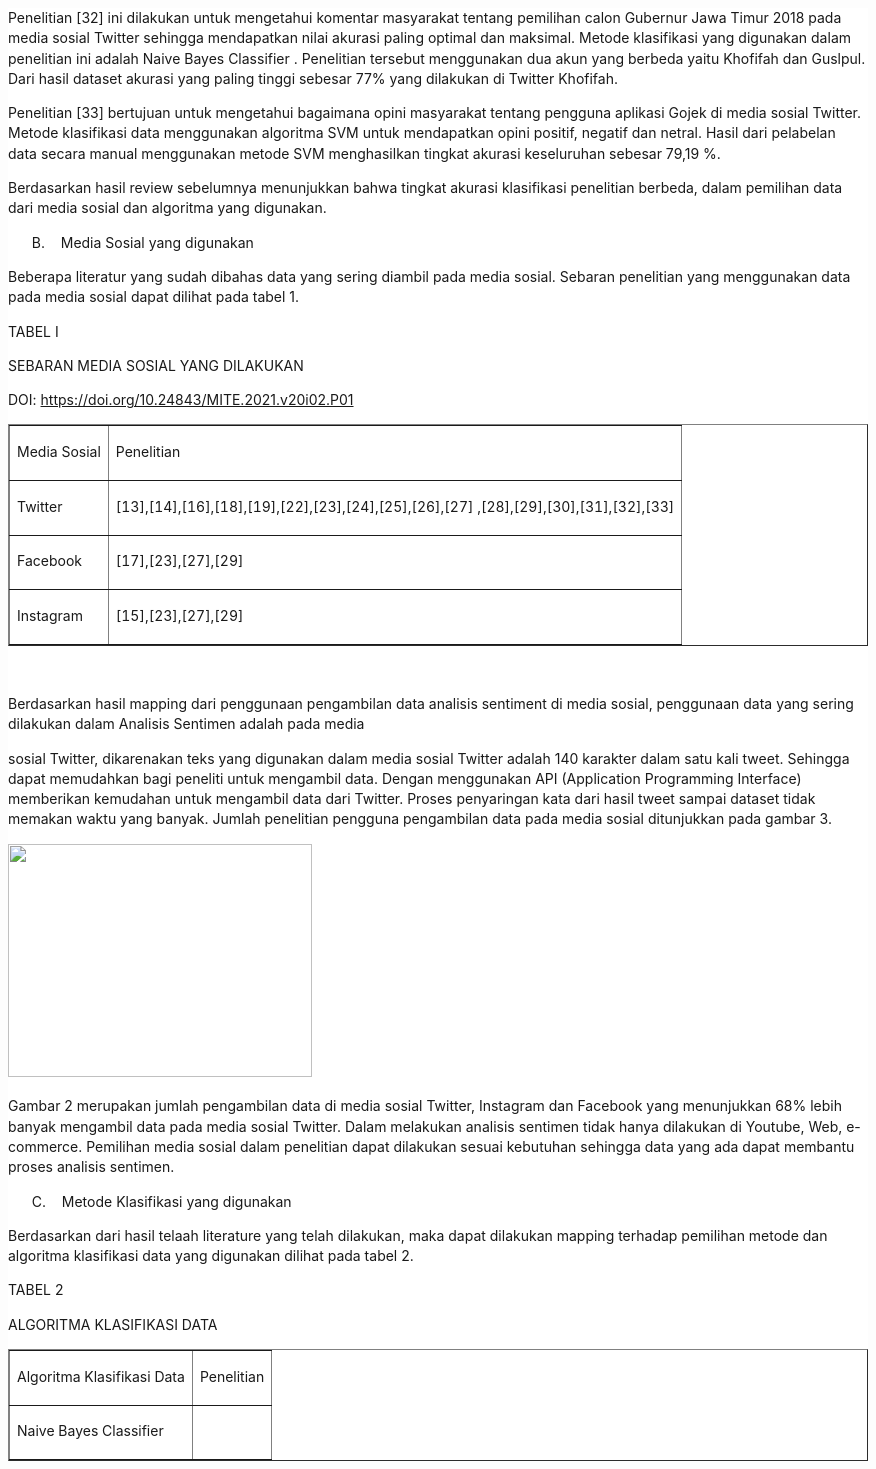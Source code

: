 <p><span class="font10">Penelitian [32] ini dilakukan untuk mengetahui komentar masyarakat tentang pemilihan calon Gubernur Jawa Timur 2018 pada media sosial Twitter sehingga mendapatkan nilai akurasi paling optimal dan maksimal. Metode klasifikasi yang digunakan dalam penelitian ini adalah Naive Bayes Classifier . Penelitian tersebut menggunakan dua akun yang berbeda yaitu Khofifah dan Guslpul. Dari hasil dataset akurasi yang paling tinggi sebesar 77% yang dilakukan di Twitter Khofifah.</span></p>
<p><span class="font10">Penelitian [33] bertujuan untuk mengetahui bagaimana opini masyarakat tentang pengguna aplikasi Gojek di media sosial Twitter. Metode klasifikasi data menggunakan algoritma SVM untuk mendapatkan opini positif, negatif dan netral. Hasil dari pelabelan data secara manual menggunakan metode SVM menghasilkan tingkat akurasi keseluruhan sebesar 79,19 %.</span></p>
<p><span class="font10">Berdasarkan hasil review sebelumnya menunjukkan bahwa tingkat akurasi klasifikasi penelitian berbeda, dalam pemilihan data dari media sosial dan algoritma yang digunakan.</span></p>
<ul style="list-style:none;"><li>
<p><span class="font10">B. &nbsp;&nbsp;&nbsp;Media Sosial yang digunakan</span></p></li></ul>
<p><span class="font10">Beberapa literatur yang sudah dibahas data yang sering diambil pada media sosial. Sebaran penelitian yang menggunakan data pada media sosial dapat dilihat pada tabel 1.</span></p>
<p><span class="font8">TABEL I</span></p>
<p><span class="font7">SEBARAN MEDIA SOSIAL YANG DILAKUKAN</span></p>
<div>
<p><span class="font10">DOI: </span><a href="https://doi.org/10.24843/MITE.2021.v20i02.P01"><span class="font10">https://doi.org/10.24843/MITE.2021.v20i02.P01</span></a></p>
<table border="1">
<tr><td style="vertical-align:bottom;">
<p><span class="font2">Media Sosial</span></p></td><td style="vertical-align:bottom;">
<p><span class="font2">Penelitian</span></p></td></tr>
<tr><td style="vertical-align:top;">
<p><span class="font9">Twitter</span></p></td><td style="vertical-align:bottom;">
<p><span class="font9">[13],[14],[16],[18],[19],[22],[23],[24],[25],[26],[27] ,[28],[29],[30],[31],[32],[33]</span></p></td></tr>
<tr><td style="vertical-align:bottom;">
<p><span class="font9">Facebook</span></p></td><td style="vertical-align:bottom;">
<p><span class="font9">[17],[23],[27],[29]</span></p></td></tr>
<tr><td style="vertical-align:bottom;">
<p><span class="font9">Instagram</span></p></td><td style="vertical-align:bottom;">
<p><span class="font9">[15],[23],[27],[29]</span></p></td></tr>
</table>
</div><br clear="all">
<p><span class="font10">Berdasarkan hasil mapping dari penggunaan pengambilan data analisis sentiment di media sosial, penggunaan data yang sering dilakukan dalam Analisis Sentimen adalah pada media</span></p>
<p><span class="font10">sosial Twitter, dikarenakan teks yang digunakan dalam media sosial Twitter adalah 140 karakter dalam satu kali tweet. Sehingga dapat memudahkan bagi peneliti untuk mengambil data. Dengan menggunakan API (Application Programming Interface) memberikan kemudahan untuk mengambil data dari Twitter. Proses penyaringan kata dari hasil tweet sampai dataset tidak memakan waktu yang banyak. Jumlah penelitian pengguna pengambilan data pada media sosial ditunjukkan pada gambar 3.</span></p><img src="https://jurnal.harianregional.com/media/71081-7.jpg" alt="" style="width:228pt;height:175pt;">
<p><span class="font10">Gambar 2 merupakan jumlah pengambilan data di media sosial Twitter, Instagram dan Facebook yang menunjukkan 68% lebih banyak mengambil data pada media sosial Twitter. Dalam melakukan analisis sentimen tidak hanya dilakukan di Youtube, Web, e-commerce. Pemilihan media sosial dalam penelitian dapat dilakukan sesuai kebutuhan sehingga data yang ada dapat membantu proses analisis sentimen.</span></p>
<ul style="list-style:none;"><li>
<p><span class="font10">C. &nbsp;&nbsp;&nbsp;Metode Klasifikasi yang digunakan</span></p></li></ul>
<p><span class="font10">Berdasarkan dari hasil telaah literature yang telah dilakukan, maka dapat dilakukan mapping terhadap pemilihan metode dan algoritma klasifikasi data yang digunakan dilihat pada tabel 2.</span></p>
<div>
<p><span class="font8">TABEL 2</span></p>
<p><span class="font7">ALGORITMA KLASIFIKASI DATA</span></p>
<table border="1">
<tr><td style="vertical-align:bottom;">
<p><span class="font2">Algoritma Klasifikasi Data</span></p></td><td style="vertical-align:top;">
<p><span class="font2">Penelitian</span></p></td></tr>
<tr><td style="vertical-align:bottom;">
<p><span class="font9">Naive Bayes Classifier</span></p></td><td style="vertical-align:bottom;">